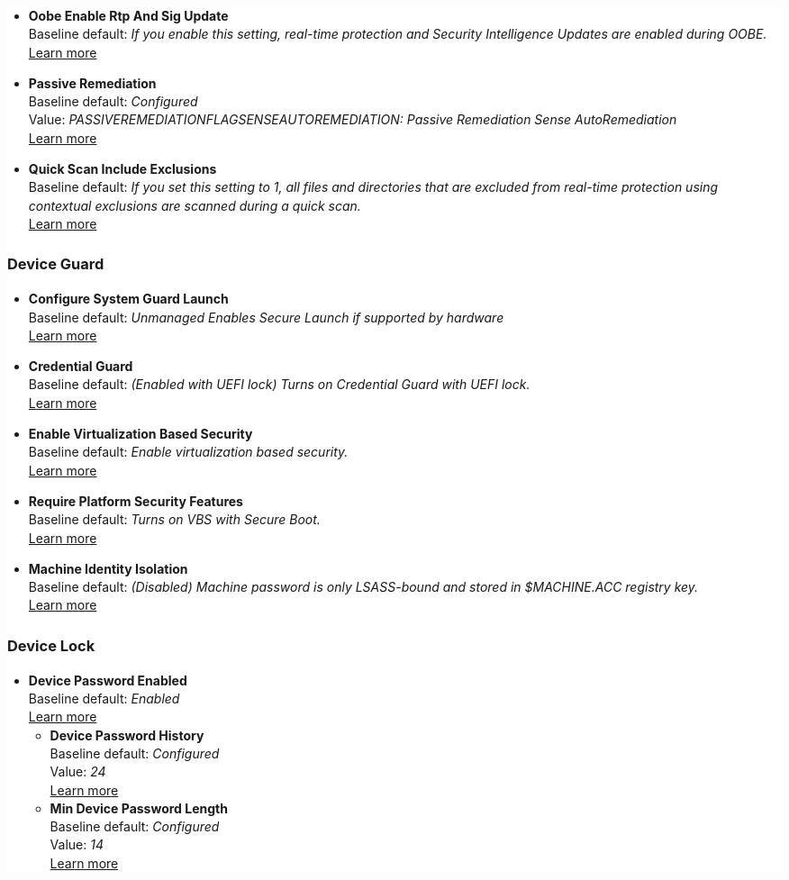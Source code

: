 - **Oobe Enable Rtp And Sig Update**  
  Baseline default: *If you enable this setting, real-time protection and Security Intelligence Updates are enabled during OOBE.*  
  [Learn more](/windows/client-management/mdm/defender-csp?WT.mc_id=Portal-fx#configurationoobeenablertpandsigupdate)

- **Passive Remediation**  
  Baseline default: *Configured*  
  Value: *PASSIVEREMEDIATIONFLAGSENSEAUTOREMEDIATION: Passive Remediation Sense AutoRemediation*  
  [Learn more](/windows/client-management/mdm/Defender-csp/?WT.mc_id=Portal-fx#configurationpassiveremediation)

- **Quick Scan Include Exclusions**  
  Baseline default: *If you set this setting to 1, all files and directories that are excluded from real-time protection using contextual exclusions are scanned during a quick scan.*  
  [Learn more](/windows/client-management/mdm/Defender-csp/?WT.mc_id=Portal-fx#configurationquickscanincludeexclusions)

### Device Guard

- **Configure System Guard Launch**  
  Baseline default: *Unmanaged Enables Secure Launch if supported by hardware*  
  [Learn more](/windows/client-management/mdm/policy-csp-deviceguard?WT.mc_id=Portal-fx#configuresystemguardlaunch)

- **Credential Guard**  
  Baseline default: *(Enabled with UEFI lock) Turns on Credential Guard with UEFI lock.*  
  [Learn more](/windows/client-management/mdm/policy-csp-deviceguard?WT.mc_id=Portal-fx#lsacfgflags)

- **Enable Virtualization Based Security**  
  Baseline default: *Enable virtualization based security.*  
  [Learn more](/windows/client-management/mdm/policy-csp-deviceguard?WT.mc_id=Portal-fx#enablevirtualizationbasedsecurity)

- **Require Platform Security Features**  
  Baseline default: *Turns on VBS with Secure Boot.*  
  [Learn more](/windows/client-management/mdm/policy-csp-deviceguard?WT.mc_id=Portal-fx#requireplatformsecurityfeatures)

- **Machine Identity Isolation**  
  Baseline default: *(Disabled) Machine password is only LSASS-bound and stored in $MACHINE.ACC registry key.*  
  [Learn more](/windows/client-management/mdm/policy-csp-DeviceGuard?WT.mc_id=Portal-fx#machineidentityisolation)

### Device Lock

- **Device Password Enabled**  
  Baseline default: *Enabled*  
  [Learn more](/windows/client-management/mdm/policy-csp-devicelock?WT.mc_id=Portal-fx#devicepasswordenabled)
  - **Device Password History**  
    Baseline default: *Configured*  
    Value: *24*  
    [Learn more](/windows/client-management/mdm/policy-csp-devicelock?WT.mc_id=Portal-fx#devicepasswordhistory)
  - **Min Device Password Length**  
    Baseline default: *Configured*  
    Value: *14*  
    [Learn more](/windows/client-management/mdm/policy-csp-devicelock?WT.mc_id=Portal-fx#mindevicepasswordlength)
